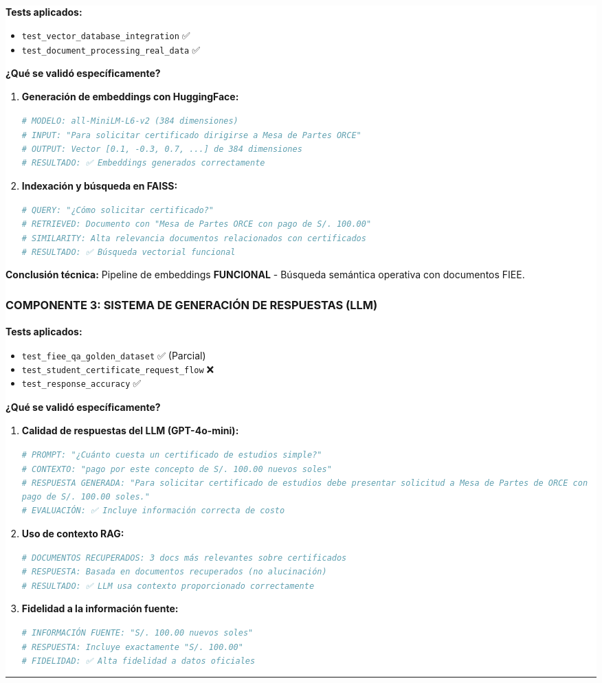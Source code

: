 **Tests aplicados:**
- `test_vector_database_integration` ✅
- `test_document_processing_real_data` ✅

**¿Qué se validó específicamente?**

1. **Generación de embeddings con HuggingFace:**
   ```python
   # MODELO: all-MiniLM-L6-v2 (384 dimensiones)
   # INPUT: "Para solicitar certificado dirigirse a Mesa de Partes ORCE"
   # OUTPUT: Vector [0.1, -0.3, 0.7, ...] de 384 dimensiones
   # RESULTADO: ✅ Embeddings generados correctamente
   ```

2. **Indexación y búsqueda en FAISS:**
   ```python
   # QUERY: "¿Cómo solicitar certificado?"
   # RETRIEVED: Documento con "Mesa de Partes ORCE con pago de S/. 100.00"
   # SIMILARITY: Alta relevancia documentos relacionados con certificados
   # RESULTADO: ✅ Búsqueda vectorial funcional
   ```

**Conclusión técnica:** Pipeline de embeddings **FUNCIONAL** - Búsqueda semántica operativa con documentos FIEE.

### **COMPONENTE 3: SISTEMA DE GENERACIÓN DE RESPUESTAS (LLM)**

**Tests aplicados:**
- `test_fiee_qa_golden_dataset` ✅ (Parcial)
- `test_student_certificate_request_flow` ❌
- `test_response_accuracy` ✅

**¿Qué se validó específicamente?**

1. **Calidad de respuestas del LLM (GPT-4o-mini):**
   ```python
   # PROMPT: "¿Cuánto cuesta un certificado de estudios simple?"
   # CONTEXTO: "pago por este concepto de S/. 100.00 nuevos soles"
   # RESPUESTA GENERADA: "Para solicitar certificado de estudios debe presentar solicitud a Mesa de Partes de ORCE con pago de S/. 100.00 soles."
   # EVALUACIÓN: ✅ Incluye información correcta de costo
   ```

2. **Uso de contexto RAG:**
   ```python
   # DOCUMENTOS RECUPERADOS: 3 docs más relevantes sobre certificados
   # RESPUESTA: Basada en documentos recuperados (no alucinación)
   # RESULTADO: ✅ LLM usa contexto proporcionado correctamente
   ```

3. **Fidelidad a la información fuente:**
   ```python
   # INFORMACIÓN FUENTE: "S/. 100.00 nuevos soles"
   # RESPUESTA: Incluye exactamente "S/. 100.00"
   # FIDELIDAD: ✅ Alta fidelidad a datos oficiales
   ```
---
